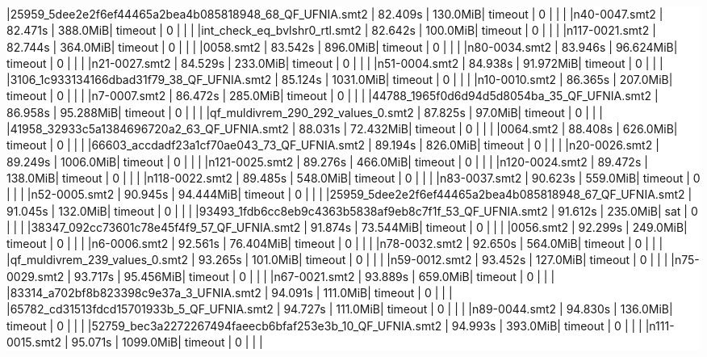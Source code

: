 |25959_5dee2e2f6ef44465a2bea4b085818948_68_QF_UFNIA.smt2      |   82.409s | 130.0MiB| timeout | 0 |  |  |
|n40-0047.smt2                                                |   82.471s | 388.0MiB| timeout | 0 |  |  |
|int_check_eq_bvlshr0_rtl.smt2                                |   82.642s | 100.0MiB| timeout | 0 |  |  |
|n117-0021.smt2                                               |   82.744s | 364.0MiB| timeout | 0 |  |  |
|0058.smt2                                                    |   83.542s | 896.0MiB| timeout | 0 |  |  |
|n80-0034.smt2                                                |   83.946s | 96.624MiB| timeout | 0 |  |  |
|n21-0027.smt2                                                |   84.529s | 233.0MiB| timeout | 0 |  |  |
|n51-0004.smt2                                                |   84.938s | 91.972MiB| timeout | 0 |  |  |
|3106_1c933134166dbad31f79_38_QF_UFNIA.smt2                   |   85.124s | 1031.0MiB| timeout | 0 |  |  |
|n10-0010.smt2                                                |   86.365s | 207.0MiB| timeout | 0 |  |  |
|n7-0007.smt2                                                 |   86.472s | 285.0MiB| timeout | 0 |  |  |
|44788_1965f0d6d94d5d8054ba_35_QF_UFNIA.smt2                  |   86.958s | 95.288MiB| timeout | 0 |  |  |
|qf_muldivrem_290_292_values_0.smt2                           |   87.825s | 97.0MiB| timeout | 0 |  |  |
|41958_32933c5a1384696720a2_63_QF_UFNIA.smt2                  |   88.031s | 72.432MiB| timeout | 0 |  |  |
|0064.smt2                                                    |   88.408s | 626.0MiB| timeout | 0 |  |  |
|66603_accdadf23a1cf70ae043_73_QF_UFNIA.smt2                  |   89.194s | 826.0MiB| timeout | 0 |  |  |
|n20-0026.smt2                                                |   89.249s | 1006.0MiB| timeout | 0 |  |  |
|n121-0025.smt2                                               |   89.276s | 466.0MiB| timeout | 0 |  |  |
|n120-0024.smt2                                               |   89.472s | 138.0MiB| timeout | 0 |  |  |
|n118-0022.smt2                                               |   89.485s | 548.0MiB| timeout | 0 |  |  |
|n83-0037.smt2                                                |   90.623s | 559.0MiB| timeout | 0 |  |  |
|n52-0005.smt2                                                |   90.945s | 94.444MiB| timeout | 0 |  |  |
|25959_5dee2e2f6ef44465a2bea4b085818948_67_QF_UFNIA.smt2      |   91.045s | 132.0MiB| timeout | 0 |  |  |
|93493_1fdb6cc8eb9c4363b5838af9eb8c7f1f_53_QF_UFNIA.smt2      |   91.612s | 235.0MiB| sat | 0 |  |  |
|38347_092cc73601c78e45f4f9_57_QF_UFNIA.smt2                  |   91.874s | 73.544MiB| timeout | 0 |  |  |
|0056.smt2                                                    |   92.299s | 249.0MiB| timeout | 0 |  |  |
|n6-0006.smt2                                                 |   92.561s | 76.404MiB| timeout | 0 |  |  |
|n78-0032.smt2                                                |   92.650s | 564.0MiB| timeout | 0 |  |  |
|qf_muldivrem_239_values_0.smt2                               |   93.265s | 101.0MiB| timeout | 0 |  |  |
|n59-0012.smt2                                                |   93.452s | 127.0MiB| timeout | 0 |  |  |
|n75-0029.smt2                                                |   93.717s | 95.456MiB| timeout | 0 |  |  |
|n67-0021.smt2                                                |   93.889s | 659.0MiB| timeout | 0 |  |  |
|83314_a702bf8b823398c9e37a_3_UFNIA.smt2                      |   94.091s | 111.0MiB| timeout | 0 |  |  |
|65782_cd31513fdcd15701933b_5_QF_UFNIA.smt2                   |   94.727s | 111.0MiB| timeout | 0 |  |  |
|n89-0044.smt2                                                |   94.830s | 136.0MiB| timeout | 0 |  |  |
|52759_bec3a2272267494faeecb6bfaf253e3b_10_QF_UFNIA.smt2      |   94.993s | 393.0MiB| timeout | 0 |  |  |
|n111-0015.smt2                                               |   95.071s | 1099.0MiB| timeout | 0 |  |  |